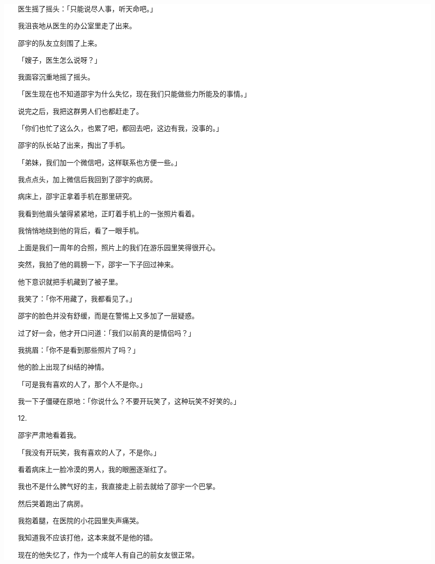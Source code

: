 &emsp;&emsp;医生摇了摇头：「只能说尽人事，听天命吧。」  
  
&emsp;&emsp;我沮丧地从医生的办公室里走了出来。  
  
&emsp;&emsp;邵宇的队友立刻围了上来。  
  
&emsp;&emsp;「嫂子，医生怎么说呀？」  
  
&emsp;&emsp;我面容沉重地摇了摇头。  
  
&emsp;&emsp;「医生现在也不知道邵宇为什么失忆，现在我们只能做些力所能及的事情。」  
  
&emsp;&emsp;说完之后，我把这群男人们也都赶走了。  
  
&emsp;&emsp;「你们也忙了这么久，也累了吧，都回去吧，这边有我，没事的。」  
  
&emsp;&emsp;邵宇的队长站了出来，掏出了手机。  
  
&emsp;&emsp;「弟妹，我们加一个微信吧，这样联系也方便一些。」  
  
&emsp;&emsp;我点点头，加上微信后我回到了邵宇的病房。  
  
&emsp;&emsp;病床上，邵宇正拿着手机在那里研究。  
  
&emsp;&emsp;我看到他眉头皱得紧紧地，正盯着手机上的一张照片看着。  
  
&emsp;&emsp;我悄悄地绕到他的背后，看了一眼手机。  
  
&emsp;&emsp;上面是我们一周年的合照，照片上的我们在游乐园里笑得很开心。  
  
&emsp;&emsp;突然，我拍了他的肩膀一下，邵宇一下子回过神来。  
  
&emsp;&emsp;他下意识就把手机藏到了被子里。  
  
&emsp;&emsp;我笑了：「你不用藏了，我都看见了。」  
  
&emsp;&emsp;邵宇的脸色并没有舒缓，而是在警惕上又多加了一层疑惑。  
  
&emsp;&emsp;过了好一会，他才开口问道：「我们以前真的是情侣吗？」  
  
&emsp;&emsp;我挑眉：「你不是看到那些照片了吗？」  
  
&emsp;&emsp;他的脸上出现了纠结的神情。  
  
&emsp;&emsp;「可是我有喜欢的人了，那个人不是你。」  
  
&emsp;&emsp;我一下子僵硬在原地：「你说什么？不要开玩笑了，这种玩笑不好笑的。」  
  
&emsp;&emsp;12.  
  
&emsp;&emsp;邵宇严肃地看着我。  
  
&emsp;&emsp;「我没有开玩笑，我有喜欢的人了，不是你。」  
  
&emsp;&emsp;看着病床上一脸冷漠的男人，我的眼圈逐渐红了。  
  
&emsp;&emsp;我也不是什么脾气好的主，我直接走上前去就给了邵宇一个巴掌。  
  
&emsp;&emsp;然后哭着跑出了病房。  
  
&emsp;&emsp;我抱着腿，在医院的小花园里失声痛哭。  
  
&emsp;&emsp;我知道我不应该打他，这本来就不是他的错。  
  
&emsp;&emsp;现在的他失忆了，作为一个成年人有自己的前女友很正常。  
  